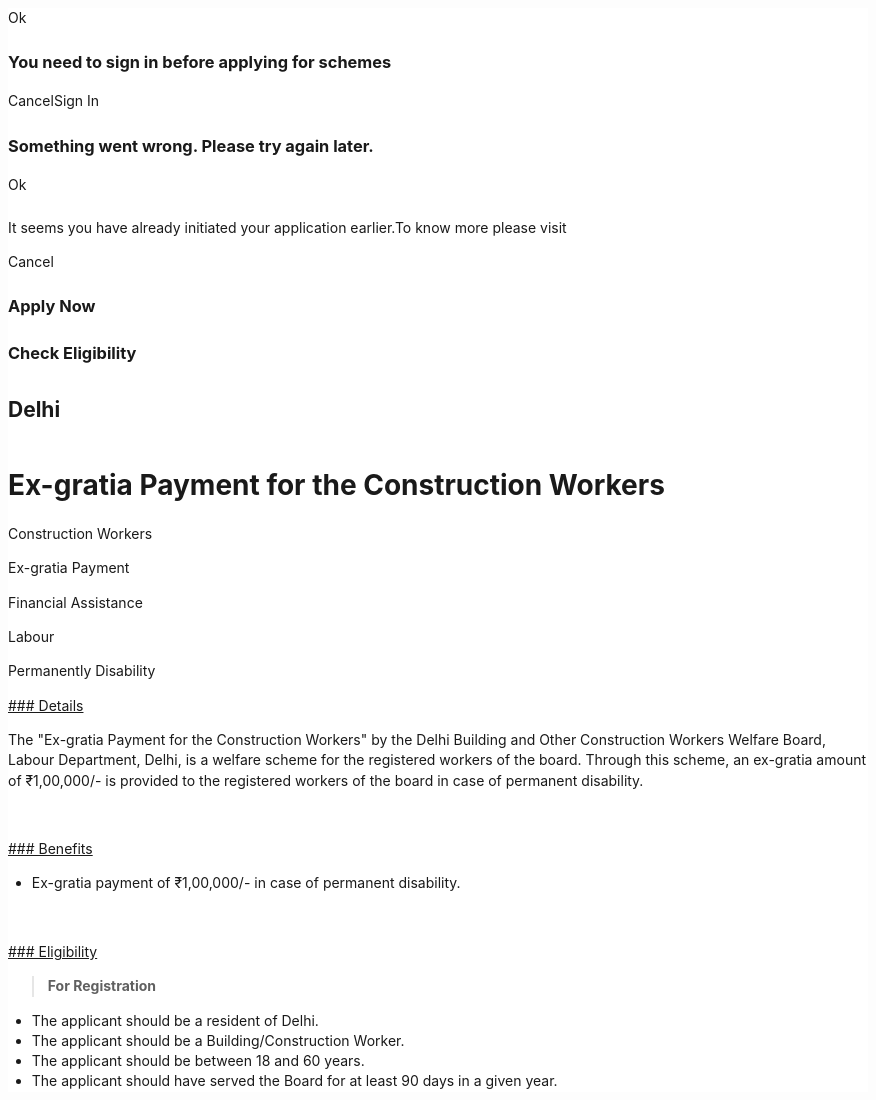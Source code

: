 Ok

### 

### You need to sign in before applying for schemes

CancelSign In

### Something went wrong. Please try again later.

Ok

### 

It seems you have already initiated your application earlier.To know more please visit

Cancel

### Apply Now

### Check Eligibility

Delhi
-----

Ex-gratia Payment for the Construction Workers
==============================================

Construction Workers

Ex-gratia Payment

Financial Assistance

Labour

Permanently Disability

[### Details](https://www.myscheme.gov.in/schemes/epcw#details)

The "Ex-gratia Payment for the Construction Workers" by the Delhi Building and Other Construction Workers Welfare Board, Labour Department, Delhi, is a welfare scheme for the registered workers of the board. Through this scheme, an ex-gratia amount of ₹1,00,000/- is provided to the registered workers of the board in case of permanent disability.

﻿

[### Benefits](https://www.myscheme.gov.in/schemes/epcw#benefits)

*   Ex-gratia payment of ₹1,00,000/- in case of permanent disability.

﻿

[### Eligibility](https://www.myscheme.gov.in/schemes/epcw#eligibility)

> **For Registration**

*   The applicant should be a resident of Delhi.
*   The applicant should be a Building/Construction Worker.
*   The applicant should be between 18 and 60 years.
*   The applicant should have served the Board for at least 90 days in a given year.

